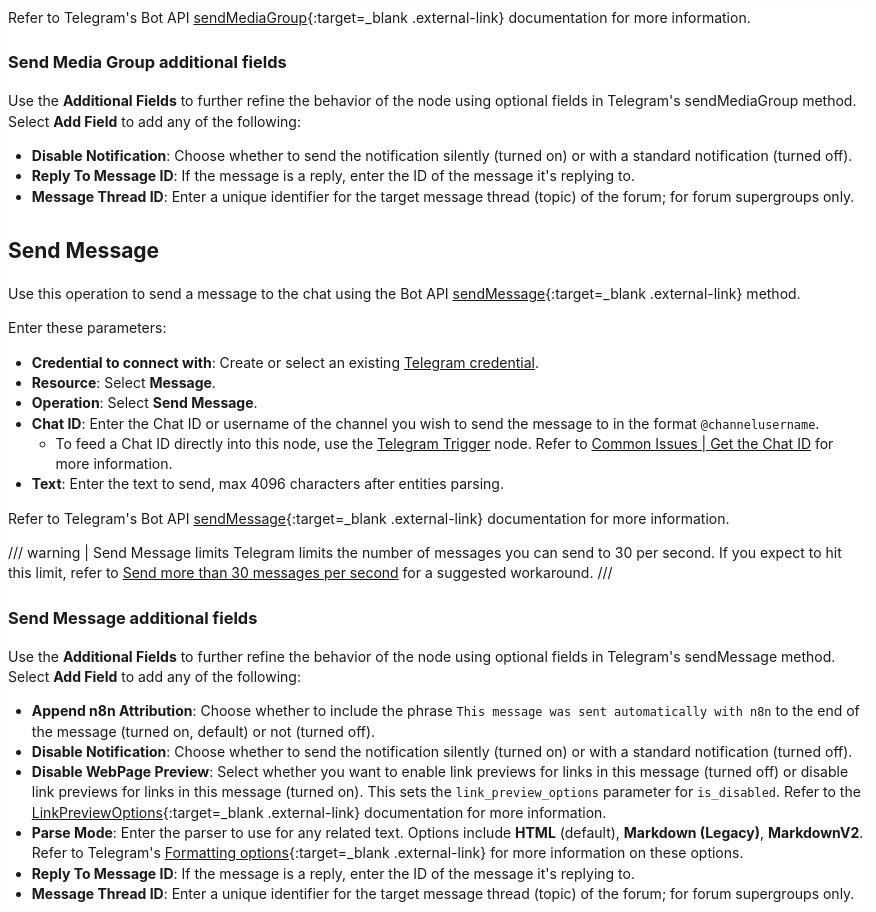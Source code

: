 Refer to Telegram's Bot API [sendMediaGroup](https://core.telegram.org/bots/api#sendmediagroup){:target=_blank .external-link} documentation for more information.


### Send Media Group additional fields

Use the **Additional Fields** to further refine the behavior of the node using optional fields in Telegram's sendMediaGroup method. Select **Add Field** to add any of the following:

* **Disable Notification**: Choose whether to send the notification silently (turned on) or with a standard notification (turned off).
* **Reply To Message ID**: If the message is a reply, enter the ID of the message it's replying to.
* **Message Thread ID**: Enter a unique identifier for the target message thread (topic) of the forum; for forum supergroups only.


## Send Message

Use this operation to send a message to the chat using the Bot API [sendMessage](https://core.telegram.org/bots/api#sendmessage){:target=_blank .external-link} method.

Enter these parameters:

* **Credential to connect with**: Create or select an existing [Telegram credential](/integrations/builtin/credentials/telegram/).
* **Resource**: Select **Message**.
* **Operation**: Select **Send Message**.
* **Chat ID**: Enter the Chat ID or username of the channel you wish to send the message to in the format `@channelusername`.
    * To feed a Chat ID directly into this node, use the [Telegram Trigger](/integrations/builtin/trigger-nodes/n8n-nodes-base.telegramtrigger/) node. Refer to [Common Issues | Get the Chat ID](/integrations/builtin/app-nodes/n8n-nodes-base.telegram/common-issues/#get-the-chat-id) for more information.
* **Text**: Enter the text to send, max 4096 characters after entities parsing.

Refer to Telegram's Bot API [sendMessage](https://core.telegram.org/bots/api#sendmessage){:target=_blank .external-link} documentation for more information.

/// warning | Send Message limits
Telegram limits the number of messages you can send to 30 per second. If you expect to hit this limit, refer to [Send more than 30 messages per second](/integrations/builtin/app-nodes/n8n-nodes-base.telegram/#send-more-than-30-messages-per-second) for a suggested workaround.
///


### Send Message additional fields

Use the **Additional Fields** to further refine the behavior of the node using optional fields in Telegram's sendMessage method. Select **Add Field** to add any of the following:

* **Append n8n Attribution**: Choose whether to include the phrase `This message was sent automatically with n8n` to the end of the message (turned on, default) or not (turned off).
* **Disable Notification**: Choose whether to send the notification silently (turned on) or with a standard notification (turned off).
* **Disable WebPage Preview**: Select whether you want to enable link previews for links in this message (turned off) or disable link previews for links in this message (turned on). This sets the `link_preview_options` parameter for `is_disabled`. Refer to the [LinkPreviewOptions](https://core.telegram.org/bots/api#linkpreviewoptions){:target=_blank .external-link} documentation for more information.
* **Parse Mode**: Enter the parser to use for any related text. Options include **HTML** (default), **Markdown (Legacy)**, **MarkdownV2**. Refer to Telegram's [Formatting options](https://core.telegram.org/bots/api#formatting-options){:target=_blank .external-link} for more information on these options.
* **Reply To Message ID**: If the message is a reply, enter the ID of the message it's replying to.
* **Message Thread ID**: Enter a unique identifier for the target message thread (topic) of the forum; for forum supergroups only.
